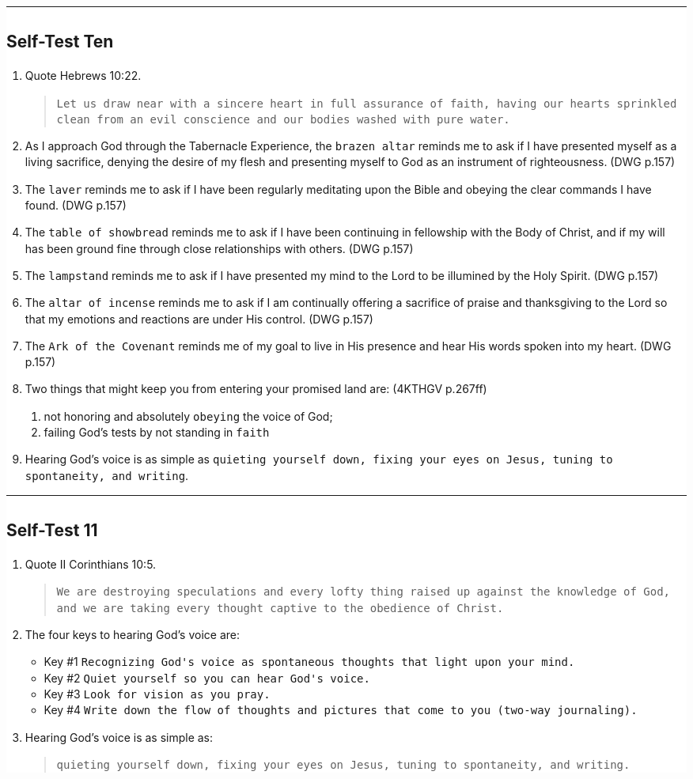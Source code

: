 <hr class='section' />

## Self-Test Ten

1. Quote Hebrews 10:22.

   > <samp>Let us draw near with a sincere heart in full assurance of faith, having our hearts sprinkled clean from an evil conscience and our bodies washed with pure water.</samp>

2. As I approach God through the Tabernacle Experience, the <samp>brazen altar</samp> reminds me to ask if I have presented myself as a living sacrifice, denying the desire of my flesh and presenting myself to God as an instrument of righteousness. (DWG p.157)

3. The <samp>laver</samp> reminds me to ask if I have been regularly meditating upon the Bible and obeying the clear commands I have found. (DWG p.157)

4. The <samp>table of showbread</samp> reminds me to ask if I have been continuing in fellowship with the Body of Christ, and if my will has been ground fine through close relationships with others. (DWG p.157)

5. The <samp>lampstand</samp> reminds me to ask if I have presented my mind to the Lord to be illumined by the Holy Spirit. (DWG p.157)

6. The <samp>altar of incense</samp> reminds me to ask if I am continually offering a sacrifice of praise and thanksgiving to the Lord so that my emotions and reactions are under His control. (DWG p.157)

7. The <samp>Ark of the Covenant</samp> reminds me of my goal to live in His presence and hear His words spoken into my heart. (DWG p.157)

8. Two things that might keep you from entering your promised land are: (4KTHGV p.267ff)
   1. not honoring and absolutely <samp>obeying</samp> the voice of God;
   2. failing God’s tests by not standing in <samp>faith</samp>

9. Hearing God’s voice is as simple as <samp>quieting yourself down, fixing your eyes on Jesus, tuning to spontaneity, and writing</samp>.

<hr class='section' />

## Self-Test 11

1. Quote II Corinthians 10:5.

   > <samp>We are destroying speculations and every lofty thing raised up against the knowledge of God, and we are taking every thought captive to the obedience of Christ.</samp>

2. The four keys to hearing God’s voice are:
   - Key #1 <samp>Recognizing God's voice as spontaneous thoughts that light upon your mind.</samp>
   - Key #2 <samp>Quiet yourself so you can hear God's voice.</samp>
   - Key #3 <samp>Look for vision as you pray.</samp>
   - Key #4 <samp>Write down the flow of thoughts and pictures that come to you (two-way journaling).</samp>

3. Hearing God’s voice is as simple as:

   > <samp>quieting yourself down, fixing your eyes on Jesus, tuning to spontaneity, and writing.</samp>
